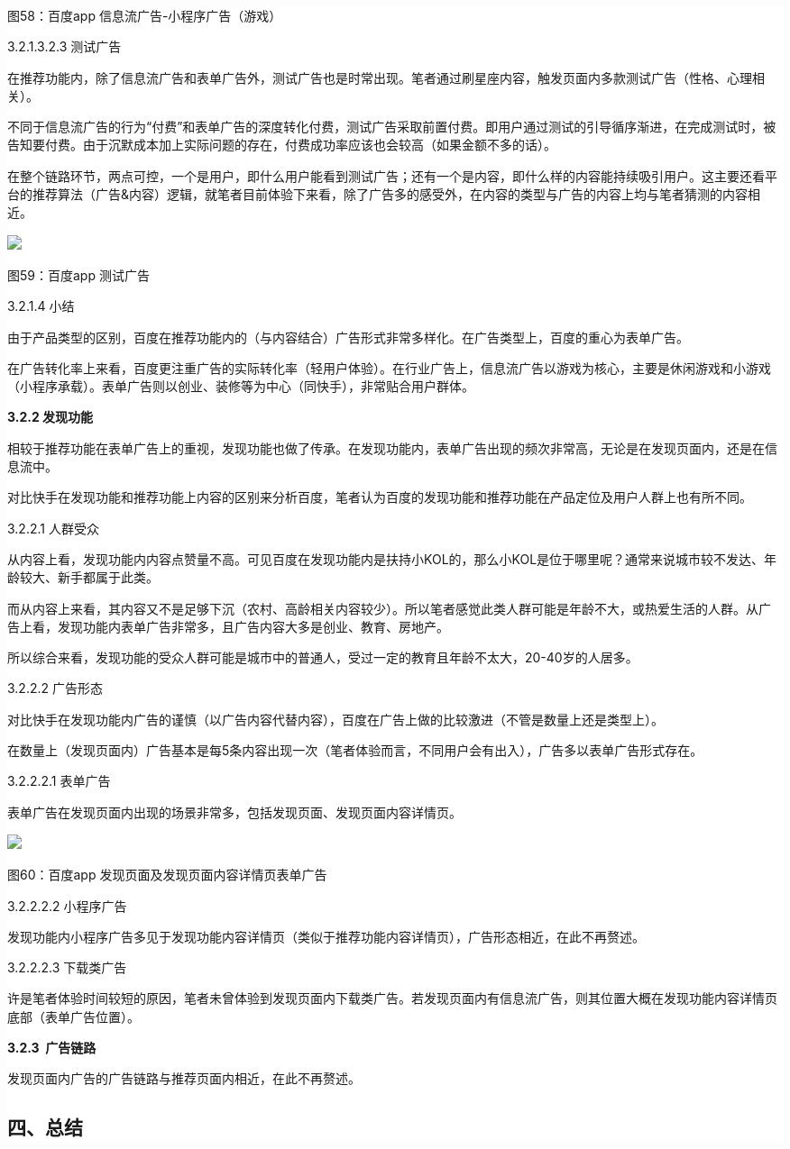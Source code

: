 图58：百度app 信息流广告-小程序广告（游戏）

3.2.1.3.2.3 测试广告

在推荐功能内，除了信息流广告和表单广告外，测试广告也是时常出现。笔者通过刷星座内容，触发页面内多款测试广告（性格、心理相关）。

不同于信息流广告的行为“付费”和表单广告的深度转化付费，测试广告采取前置付费。即用户通过测试的引导循序渐进，在完成测试时，被告知要付费。由于沉默成本加上实际问题的存在，付费成功率应该也会较高（如果金额不多的话）。

在整个链路环节，两点可控，一个是用户，即什么用户能看到测试广告；还有一个是内容，即什么样的内容能持续吸引用户。这主要还看平台的推荐算法（广告&内容）逻辑，就笔者目前体验下来看，除了广告多的感受外，在内容的类型与广告的内容上均与笔者猜测的内容相近。

![](https://image.woshipm.com/wp-files/2023/07/nxtro24oV51m9bnn65vj.png)

图59：百度app 测试广告

3.2.1.4 小结

由于产品类型的区别，百度在推荐功能内的（与内容结合）广告形式非常多样化。在广告类型上，百度的重心为表单广告。

在广告转化率上来看，百度更注重广告的实际转化率（轻用户体验）。在行业广告上，信息流广告以游戏为核心，主要是休闲游戏和小游戏（小程序承载）。表单广告则以创业、装修等为中心（同快手），非常贴合用户群体。

**3.2.2 发现功能** 

相较于推荐功能在表单广告上的重视，发现功能也做了传承。在发现功能内，表单广告出现的频次非常高，无论是在发现页面内，还是在信息流中。

对比快手在发现功能和推荐功能上内容的区别来分析百度，笔者认为百度的发现功能和推荐功能在产品定位及用户人群上也有所不同。

3.2.2.1 人群受众

从内容上看，发现功能内内容点赞量不高。可见百度在发现功能内是扶持小KOL的，那么小KOL是位于哪里呢？通常来说城市较不发达、年龄较大、新手都属于此类。

而从内容上来看，其内容又不是足够下沉（农村、高龄相关内容较少）。所以笔者感觉此类人群可能是年龄不大，或热爱生活的人群。从广告上看，发现功能内表单广告非常多，且广告内容大多是创业、教育、房地产。

所以综合来看，发现功能的受众人群可能是城市中的普通人，受过一定的教育且年龄不太大，20-40岁的人居多。

3.2.2.2 广告形态

对比快手在发现功能内广告的谨慎（以广告内容代替内容），百度在广告上做的比较激进（不管是数量上还是类型上）。

在数量上（发现页面内）广告基本是每5条内容出现一次（笔者体验而言，不同用户会有出入），广告多以表单广告形式存在。

3.2.2.2.1 表单广告

表单广告在发现页面内出现的场景非常多，包括发现页面、发现页面内容详情页。

![](https://image.woshipm.com/wp-files/2023/07/hL3YFwWpVSdUqyH7m8VP.png)

图60：百度app 发现页面及发现页面内容详情页表单广告

3.2.2.2.2 小程序广告

发现功能内小程序广告多见于发现功能内容详情页（类似于推荐功能内容详情页），广告形态相近，在此不再赘述。

3.2.2.2.3 下载类广告

许是笔者体验时间较短的原因，笔者未曾体验到发现页面内下载类广告。若发现页面内有信息流广告，则其位置大概在发现功能内容详情页底部（表单广告位置）。

**3.2.3  广告链路**

发现页面内广告的广告链路与推荐页面内相近，在此不再赘述。

## 四、总结
